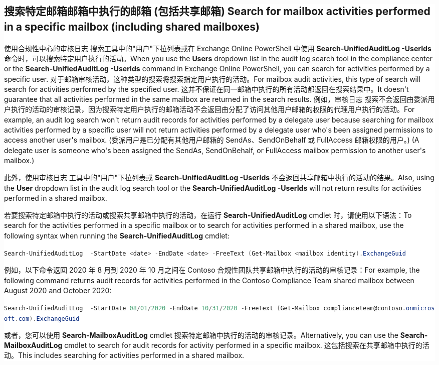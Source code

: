 ## <a name="search-for-mailbox-activities-performed-in-a-specific-mailbox-including-shared-mailboxes"></a><span data-ttu-id="ed721-330">搜索特定邮箱邮箱中执行的邮箱 (包括共享邮箱) </span><span class="sxs-lookup"><span data-stu-id="ed721-330">Search for mailbox activities performed in a specific mailbox (including shared mailboxes)</span></span>

<span data-ttu-id="ed721-331">使用合规性中心的审核日志 搜索工具中的"用户"下拉列表或在 Exchange Online PowerShell 中使用 **Search-UnifiedAuditLog -UserIds** 命令时，可以搜索特定用户执行的活动。</span><span class="sxs-lookup"><span data-stu-id="ed721-331">When you use the **Users** dropdown list in the audit log search tool in the compliance center or the **Search-UnifiedAuditLog -UserIds** command in Exchange Online PowerShell, you can search for activities performed by a specific user.</span></span> <span data-ttu-id="ed721-332">对于邮箱审核活动，这种类型的搜索将搜索指定用户执行的活动。</span><span class="sxs-lookup"><span data-stu-id="ed721-332">For mailbox audit activities, this type of search will search for activities performed by the specified user.</span></span> <span data-ttu-id="ed721-333">这并不保证在同一邮箱中执行的所有活动都返回在搜索结果中。</span><span class="sxs-lookup"><span data-stu-id="ed721-333">It doesn't guarantee that all activities performed in the same mailbox are returned in the search results.</span></span> <span data-ttu-id="ed721-334">例如，审核日志 搜索不会返回由委派用户执行的活动的审核记录，因为搜索特定用户执行的邮箱活动不会返回由分配了访问其他用户邮箱的权限的代理用户执行的活动。</span><span class="sxs-lookup"><span data-stu-id="ed721-334">For example, an audit log search won't return audit records for activities performed by a delegate user because searching for mailbox activities performed by a specific user will not return activities performed by a delegate user who's been assigned permissions to access another user's mailbox.</span></span> <span data-ttu-id="ed721-335"> (委派用户是已分配有其他用户邮箱的 SendAs、SendOnBehalf 或 FullAccess 邮箱权限的用户。) </span><span class="sxs-lookup"><span data-stu-id="ed721-335">(A delegate user is someone who's been assigned the SendAs, SendOnBehalf, or FullAccess mailbox permission to another user's mailbox.)</span></span>

<span data-ttu-id="ed721-336">此外，使用审核日志 工具中的"用户"下拉列表或 **Search-UnifiedAuditLog -UserIds** 不会返回共享邮箱中执行的活动的结果。</span><span class="sxs-lookup"><span data-stu-id="ed721-336">Also, using the **User** dropdown list in the audit log search tool or the **Search-UnifiedAuditLog -UserIds** will not return results for activities performed in a shared mailbox.</span></span>

<span data-ttu-id="ed721-337">若要搜索特定邮箱中执行的活动或搜索共享邮箱中执行的活动，在运行 **Search-UnifiedAuditLog** cmdlet 时，请使用以下语法：</span><span class="sxs-lookup"><span data-stu-id="ed721-337">To search for the activities performed in a specific mailbox or to search for activities performed in a shared mailbox, use the following syntax when running the **Search-UnifiedAuditLog** cmdlet:</span></span>

```powershell
Search-UnifiedAuditLog  -StartDate <date> -EndDate <date> -FreeText (Get-Mailbox <mailbox identity).ExchangeGuid
```

<span data-ttu-id="ed721-338">例如，以下命令返回 2020 年 8 月到 2020 年 10 月之间在 Contoso 合规性团队共享邮箱中执行的活动的审核记录：</span><span class="sxs-lookup"><span data-stu-id="ed721-338">For example, the following command returns audit records for activities performed in the Contoso Compliance Team shared mailbox between August 2020 and October 2020:</span></span>

```powershell
Search-UnifiedAuditLog  -StartDate 08/01/2020 -EndDate 10/31/2020 -FreeText (Get-Mailbox complianceteam@contoso.onmicrosoft.com).ExchangeGuid
```

<span data-ttu-id="ed721-339">或者，您可以使用 **Search-MailboxAuditLog** cmdlet 搜索特定邮箱中执行的活动的审核记录。</span><span class="sxs-lookup"><span data-stu-id="ed721-339">Alternatively, you can use the **Search-MailboxAuditLog** cmdlet to search for audit records for activity performed in a specific mailbox.</span></span> <span data-ttu-id="ed721-340">这包括搜索在共享邮箱中执行的活动。</span><span class="sxs-lookup"><span data-stu-id="ed721-340">This includes searching for activities performed in a shared mailbox.</span></span>
